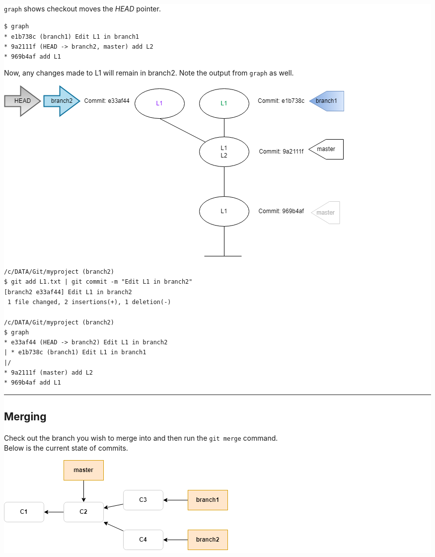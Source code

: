 `graph` shows checkout moves the _HEAD_ pointer.
```
$ graph
* e1b738c (branch1) Edit L1 in branch1
* 9a2111f (HEAD -> branch2, master) add L2
* 969b4af add L1
```

Now, any changes made to L1 will remain in branch2. Note the output from `graph` as well.

![Multiple branches](images/branch4.png "Multiple branches")

```
/c/DATA/Git/myproject (branch2)
$ git add L1.txt | git commit -m "Edit L1 in branch2"
[branch2 e33af44] Edit L1 in branch2
 1 file changed, 2 insertions(+), 1 deletion(-)

/c/DATA/Git/myproject (branch2)
$ graph
* e33af44 (HEAD -> branch2) Edit L1 in branch2
| * e1b738c (branch1) Edit L1 in branch1
|/
* 9a2111f (master) add L2
* 969b4af add L1
```
---
## Merging

Check out the branch you wish to merge into and then run the `git merge` command.\
Below is the current state of commits.

![Edit file in another branch](images/branch4.1.png "Edit file in another branch")
